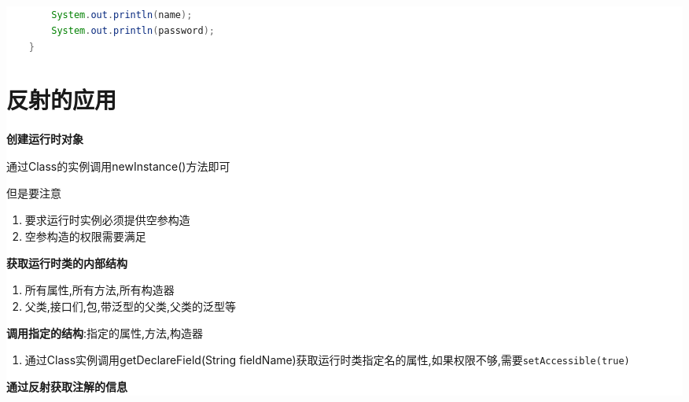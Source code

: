 ```java
        System.out.println(name);
        System.out.println(password);
    }
```

# 反射的应用

**创建运行时对象**

通过Class的实例调用newInstance()方法即可

但是要注意
1. 要求运行时实例必须提供空参构造
2. 空参构造的权限需要满足

**获取运行时类的内部结构**
1. 所有属性,所有方法,所有构造器
2. 父类,接口们,包,带泛型的父类,父类的泛型等

**调用指定的结构**:指定的属性,方法,构造器
1. 通过Class实例调用getDeclareField(String fieldName)获取运行时类指定名的属性,如果权限不够,需要`setAccessible(true)`


**通过反射获取注解的信息**